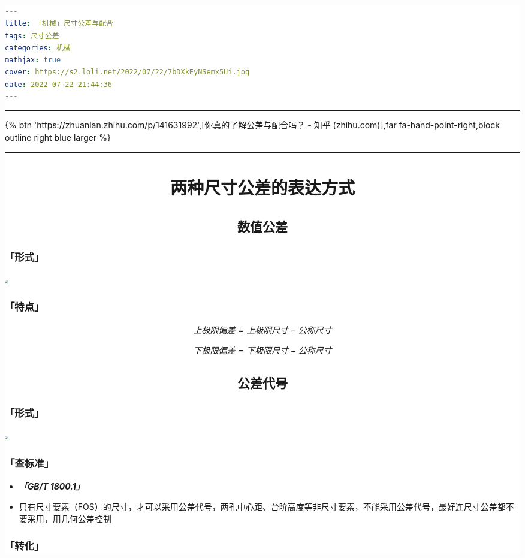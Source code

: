 ```yaml
---
title: 「机械」尺寸公差与配合
tags: 尺寸公差
categories: 机械
mathjax: true
cover: https://s2.loli.net/2022/07/22/7bDXkEyNSemx5Ui.jpg
date: 2022-07-22 21:44:36
---
```





---

{% btn 'https://zhuanlan.zhihu.com/p/141631992',[你真的了解公差与配合吗？ - 知乎 (zhihu.com)],far fa-hand-point-right,block outline right blue larger %}

---

# <center>两种尺寸公差的表达方式

## <center>数值公差

### 「形式」

<img src="https://s2.loli.net/2022/07/22/ceEDOj4aJTpZAL1.jpg" style="zoom: 33%;" />

### 「特点」

$$
上极限偏差 = 上极限尺寸 - 公称尺寸
$$

$$
下极限偏差 = 下极限尺寸 - 公称尺寸
$$

## <center>公差代号

### 「形式」

<img src="https://s2.loli.net/2022/07/22/DZmsWanXB5lFS6i.jpg" style="zoom:33%;" />

### 「查标准」

- ***「GB/T 1800.1」***

- 只有尺寸要素（FOS）的尺寸，才可以采用公差代号，两孔中心距、台阶高度等非尺寸要素，不能采用公差代号，最好连尺寸公差都不要采用，用几何公差控制

### 「转化」
